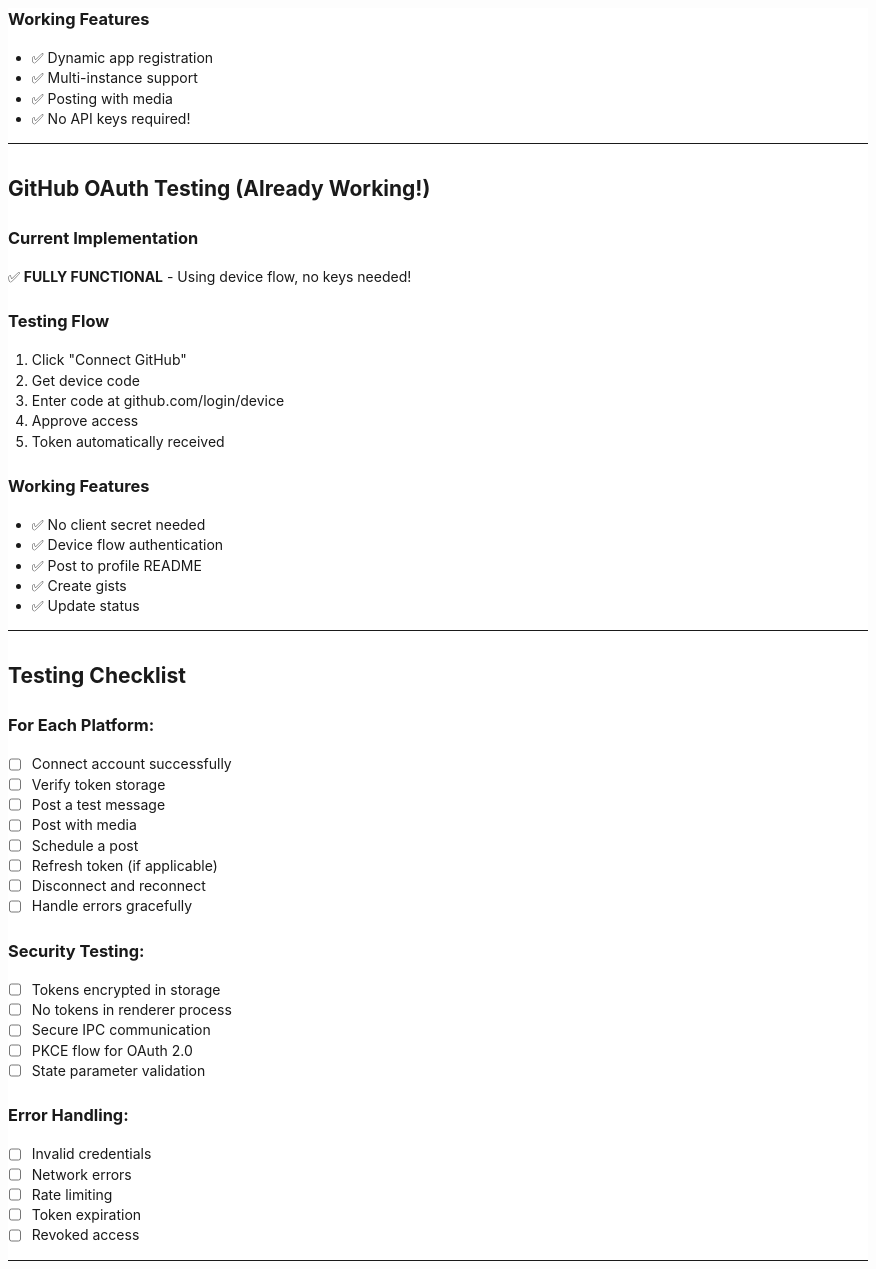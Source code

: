 ### Working Features
- ✅ Dynamic app registration
- ✅ Multi-instance support
- ✅ Posting with media
- ✅ No API keys required!

---

## GitHub OAuth Testing (Already Working!)

### Current Implementation
✅ **FULLY FUNCTIONAL** - Using device flow, no keys needed!

### Testing Flow
1. Click "Connect GitHub"
2. Get device code
3. Enter code at github.com/login/device
4. Approve access
5. Token automatically received

### Working Features
- ✅ No client secret needed
- ✅ Device flow authentication
- ✅ Post to profile README
- ✅ Create gists
- ✅ Update status

---

## Testing Checklist

### For Each Platform:
- [ ] Connect account successfully
- [ ] Verify token storage
- [ ] Post a test message
- [ ] Post with media
- [ ] Schedule a post
- [ ] Refresh token (if applicable)
- [ ] Disconnect and reconnect
- [ ] Handle errors gracefully

### Security Testing:
- [ ] Tokens encrypted in storage
- [ ] No tokens in renderer process
- [ ] Secure IPC communication
- [ ] PKCE flow for OAuth 2.0
- [ ] State parameter validation

### Error Handling:
- [ ] Invalid credentials
- [ ] Network errors
- [ ] Rate limiting
- [ ] Token expiration
- [ ] Revoked access

---